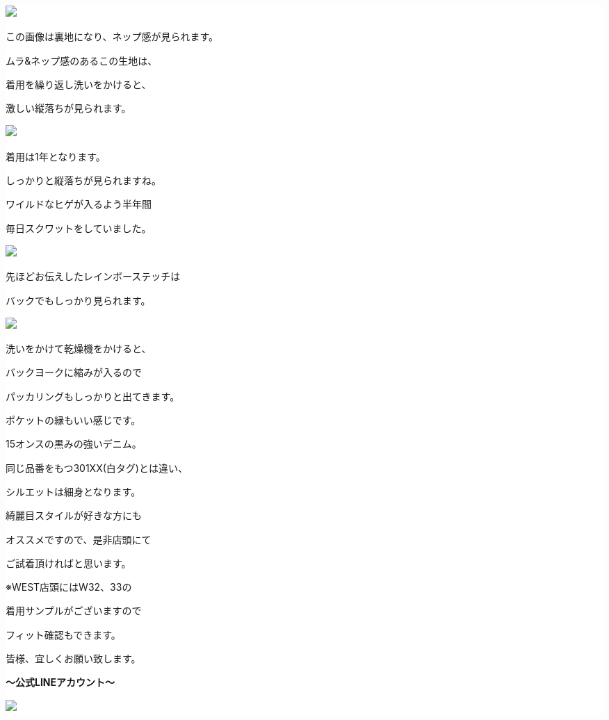 [![](https://stat.ameba.jp/user_images/20240920/00/jeladowest/32/ab/j/o1080108015488348442.jpg)](https://stat.ameba.jp/user_images/20240920/00/jeladowest/32/ab/j/o1080108015488348442.jpg)

この画像は裏地になり、ネップ感が見られます。

ムラ&ネップ感のあるこの生地は、

着用を繰り返し洗いをかけると、

激しい縦落ちが見られます。

[![](https://stat.ameba.jp/user_images/20240920/00/jeladowest/8a/26/j/o1080108015488348445.jpg)](https://stat.ameba.jp/user_images/20240920/00/jeladowest/8a/26/j/o1080108015488348445.jpg)

着用は1年となります。

しっかりと縦落ちが見られますね。

ワイルドなヒゲが入るよう半年間

毎日スクワットをしていました。

[![](https://stat.ameba.jp/user_images/20240920/00/jeladowest/78/b1/j/o0512051215488348447.jpg)](https://stat.ameba.jp/user_images/20240920/00/jeladowest/78/b1/j/o0512051215488348447.jpg)

先ほどお伝えしたレインボーステッチは

バックでもしっかり見られます。

[![](https://stat.ameba.jp/user_images/20240920/00/jeladowest/99/58/j/o1080108015488348451.jpg)](https://stat.ameba.jp/user_images/20240920/00/jeladowest/99/58/j/o1080108015488348451.jpg)

洗いをかけて乾燥機をかけると、

バックヨークに縮みが入るので

パッカリングもしっかりと出てきます。

ポケットの縁もいい感じです。

15オンスの黒みの強いデニム。

同じ品番をもつ301XX(白タグ)とは違い、

シルエットは細身となります。

綺麗目スタイルが好きな方にも

オススメですので、是非店頭にて

ご試着頂ければと思います。

※WEST店頭にはW32、33の

着用サンプルがございますので

フィット確認もできます。

皆様、宜しくお願い致します。

**～公式LINEアカウント～**

[![](https://stat.ameba.jp/user_images/20240205/18/jeladowest/d0/b3/j/o1080152715397915926.jpg)](https://stat.ameba.jp/user_images/20240205/18/jeladowest/d0/b3/j/o1080152715397915926.jpg)
